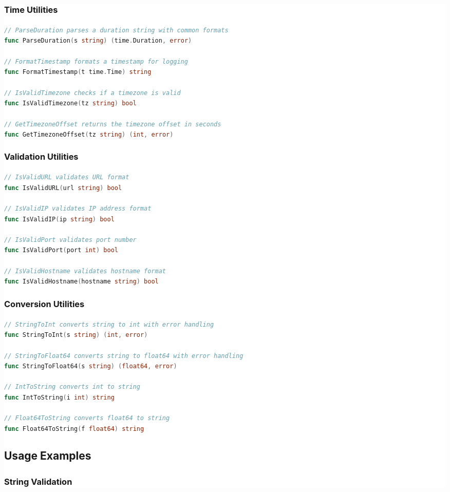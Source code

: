 ### Time Utilities

```go
// ParseDuration parses a duration string with common formats
func ParseDuration(s string) (time.Duration, error)

// FormatTimestamp formats a timestamp for logging
func FormatTimestamp(t time.Time) string

// IsValidTimezone checks if a timezone is valid
func IsValidTimezone(tz string) bool

// GetTimezoneOffset returns the timezone offset in seconds
func GetTimezoneOffset(tz string) (int, error)
```

### Validation Utilities

```go
// IsValidURL validates URL format
func IsValidURL(url string) bool

// IsValidIP validates IP address format
func IsValidIP(ip string) bool

// IsValidPort validates port number
func IsValidPort(port int) bool

// IsValidHostname validates hostname format
func IsValidHostname(hostname string) bool
```

### Conversion Utilities

```go
// StringToInt converts string to int with error handling
func StringToInt(s string) (int, error)

// StringToFloat64 converts string to float64 with error handling
func StringToFloat64(s string) (float64, error)

// IntToString converts int to string
func IntToString(i int) string

// Float64ToString converts float64 to string
func Float64ToString(f float64) string
```

## Usage Examples

### String Validation
